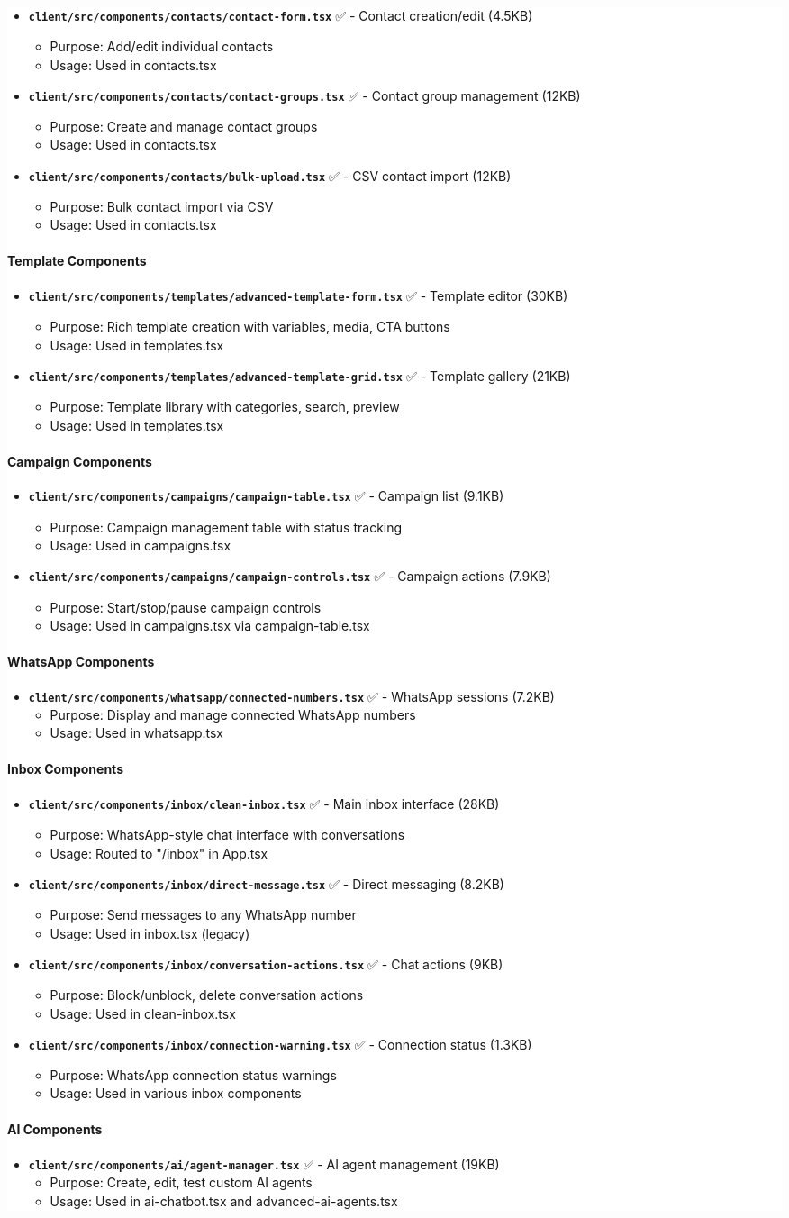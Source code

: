 - **`client/src/components/contacts/contact-form.tsx`** ✅ - Contact creation/edit (4.5KB)
  - Purpose: Add/edit individual contacts
  - Usage: Used in contacts.tsx

- **`client/src/components/contacts/contact-groups.tsx`** ✅ - Contact group management (12KB)
  - Purpose: Create and manage contact groups
  - Usage: Used in contacts.tsx

- **`client/src/components/contacts/bulk-upload.tsx`** ✅ - CSV contact import (12KB)
  - Purpose: Bulk contact import via CSV
  - Usage: Used in contacts.tsx

#### **Template Components**
- **`client/src/components/templates/advanced-template-form.tsx`** ✅ - Template editor (30KB)
  - Purpose: Rich template creation with variables, media, CTA buttons
  - Usage: Used in templates.tsx

- **`client/src/components/templates/advanced-template-grid.tsx`** ✅ - Template gallery (21KB)
  - Purpose: Template library with categories, search, preview
  - Usage: Used in templates.tsx

#### **Campaign Components**
- **`client/src/components/campaigns/campaign-table.tsx`** ✅ - Campaign list (9.1KB)
  - Purpose: Campaign management table with status tracking
  - Usage: Used in campaigns.tsx

- **`client/src/components/campaigns/campaign-controls.tsx`** ✅ - Campaign actions (7.9KB)
  - Purpose: Start/stop/pause campaign controls
  - Usage: Used in campaigns.tsx via campaign-table.tsx

#### **WhatsApp Components**
- **`client/src/components/whatsapp/connected-numbers.tsx`** ✅ - WhatsApp sessions (7.2KB)
  - Purpose: Display and manage connected WhatsApp numbers
  - Usage: Used in whatsapp.tsx

#### **Inbox Components**
- **`client/src/components/inbox/clean-inbox.tsx`** ✅ - Main inbox interface (28KB)
  - Purpose: WhatsApp-style chat interface with conversations
  - Usage: Routed to "/inbox" in App.tsx

- **`client/src/components/inbox/direct-message.tsx`** ✅ - Direct messaging (8.2KB)
  - Purpose: Send messages to any WhatsApp number
  - Usage: Used in inbox.tsx (legacy)

- **`client/src/components/inbox/conversation-actions.tsx`** ✅ - Chat actions (9KB)
  - Purpose: Block/unblock, delete conversation actions
  - Usage: Used in clean-inbox.tsx

- **`client/src/components/inbox/connection-warning.tsx`** ✅ - Connection status (1.3KB)
  - Purpose: WhatsApp connection status warnings
  - Usage: Used in various inbox components

#### **AI Components**
- **`client/src/components/ai/agent-manager.tsx`** ✅ - AI agent management (19KB)
  - Purpose: Create, edit, test custom AI agents
  - Usage: Used in ai-chatbot.tsx and advanced-ai-agents.tsx
